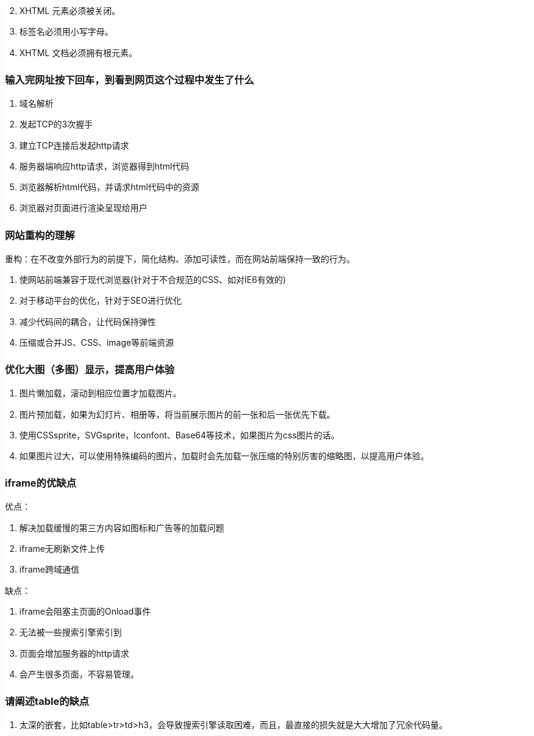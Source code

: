 2. XHTML 元素必须被关闭。

3. 标签名必须用小写字母。

4. XHTML 文档必须拥有根元素。

### 输入完网址按下回车，到看到网页这个过程中发生了什么
1. 域名解析

2. 发起TCP的3次握手

3. 建立TCP连接后发起http请求

4. 服务器端响应http请求，浏览器得到html代码

5. 浏览器解析html代码，并请求html代码中的资源

6. 浏览器对页面进行渲染呈现给用户
### 网站重构的理解
重构：在不改变外部行为的前提下，简化结构、添加可读性，而在网站前端保持一致的行为。
1. 使网站前端兼容于现代浏览器(针对于不合规范的CSS、如对IE6有效的)

2. 对于移动平台的优化，针对于SEO进行优化

3. 减少代码间的耦合，让代码保持弹性

4. 压缩或合并JS、CSS、image等前端资源

### 优化大图（多图）显示，提高用户体验
1. 图片懒加载，滚动到相应位置才加载图片。

2. 图片预加载，如果为幻灯片、相册等，将当前展示图片的前一张和后一张优先下载。

3. 使用CSSsprite，SVGsprite，Iconfont、Base64等技术，如果图片为css图片的话。

4. 如果图片过大，可以使用特殊编码的图片，加载时会先加载一张压缩的特别厉害的缩略图，以提高用户体验。

### iframe的优缺点

优点：

1. 解决加载缓慢的第三方内容如图标和广告等的加载问题

2. iframe无刷新文件上传

3. iframe跨域通信

缺点：

1. iframe会阻塞主页面的Onload事件

2. 无法被一些搜索引擎索引到

3. 页面会增加服务器的http请求

4. 会产生很多页面，不容易管理。
### 请阐述table的缺点
1. 太深的嵌套，比如table>tr>td>h3，会导致搜索引擎读取困难，而且，最直接的损失就是大大增加了冗余代码量。

